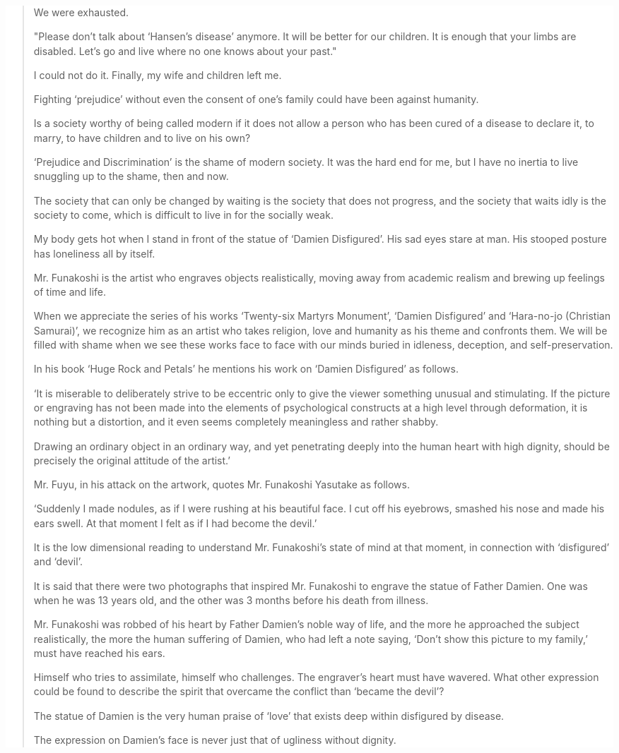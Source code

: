> We were exhausted.
>
> "Please don’t talk about ‘Hansen’s disease’ anymore. It will be better for our children. It is enough that your limbs are disabled. Let’s go and live where no one knows about your past."
>
> I could not do it. Finally, my wife and children left me.
>
> Fighting ‘prejudice’ without even the consent of one’s family could have been against humanity.
>
> Is a society worthy of being called modern if it does not allow a person who has been cured of a disease to declare it, to marry, to have children and to live on his own?
>
> ‘Prejudice and Discrimination’ is the shame of modern society. It was the hard end for me, but I have no inertia to live snuggling up to the shame, then and now.
>
> The society that can only be changed by waiting is the society that does not progress, and the society that waits idly is the society to come, which is difficult to live in for the socially weak.
>
> My body gets hot when I stand in front of the statue of ‘Damien Disfigured’. His sad eyes stare at man. His stooped posture has loneliness all by itself.
>
> Mr. Funakoshi is the artist who engraves objects realistically, moving away from academic realism and brewing up feelings of time and life.
>
> When we appreciate the series of his works ‘Twenty-six Martyrs Monument’, ‘Damien Disfigured’ and ‘Hara-no-jo (Christian Samurai)’, we recognize him as an artist who takes religion, love and humanity as his theme and confronts them. We will be filled with shame when we see these works face to face with our minds buried in idleness, deception, and self-preservation.
>
> In his book ‘Huge Rock and Petals’ he mentions his work on ‘Damien Disfigured’ as follows.
>
> ‘It is miserable to deliberately strive to be eccentric only to give the viewer something unusual and stimulating. If the picture or engraving has not been made into the elements of psychological constructs at a high level through deformation, it is nothing but a distortion, and it even seems completely meaningless and rather shabby.
>
> Drawing an ordinary object in an ordinary way, and yet penetrating deeply into the human heart with high dignity, should be precisely the original attitude of the artist.’
>
> Mr. Fuyu, in his attack on the artwork, quotes Mr. Funakoshi Yasutake as follows.
>
> ‘Suddenly I made nodules, as if I were rushing at his beautiful face. I cut off his eyebrows, smashed his nose and made his ears swell. At that moment I felt as if I had become the devil.’
>
> It is the low dimensional reading to understand Mr. Funakoshi’s state of mind at that moment, in connection with ‘disfigured’ and ‘devil’.
>
> It is said that there were two photographs that inspired Mr. Funakoshi to engrave the statue of Father Damien. One was when he was 13 years old, and the other was 3 months before his death from illness.
>
> Mr. Funakoshi was robbed of his heart by Father Damien’s noble way of life, and the more he approached the subject realistically, the more the human suffering of Damien, who had left a note saying, ‘Don’t show this picture to my family,’ must have reached his ears.
>
> Himself who tries to assimilate, himself who challenges. The engraver’s heart must have wavered. What other expression could be found to describe the spirit that overcame the conflict than ‘became the devil’?
>
> The statue of Damien is the very human praise of ‘love’ that exists deep within disfigured by disease.
>
> The expression on Damien’s face is never just that of ugliness without dignity.
>